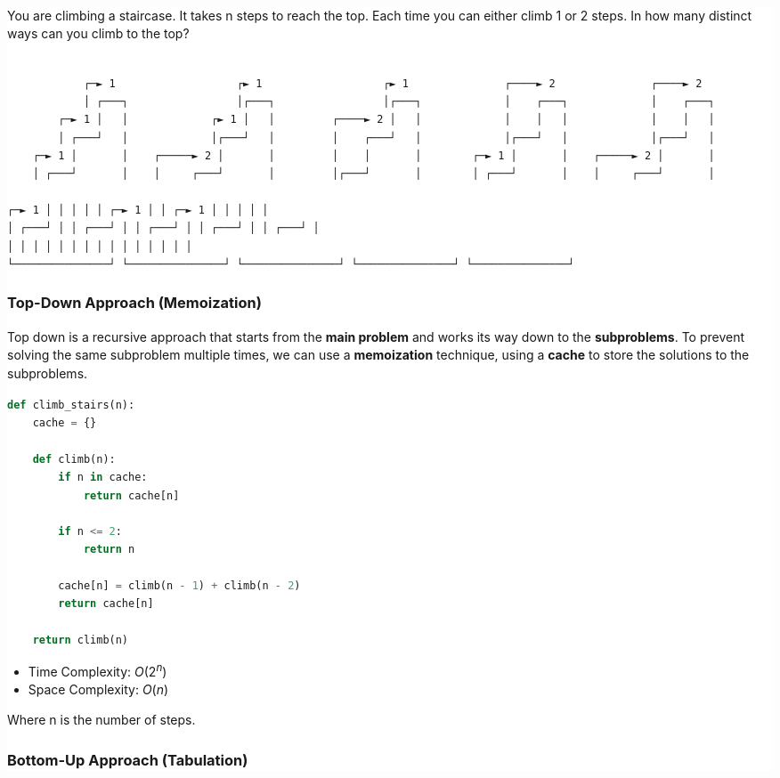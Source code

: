 You are climbing a staircase. It takes n steps to reach the top. Each time you can either climb 1 or 2 steps. In how many distinct ways can you climb to the top?

```

            ┌─► 1                   ┌► 1                   ┌► 1               ┌────► 2               ┌────► 2
            │ ┌───┐                 │┌───┐                 │┌───┐             │    ┌───┐             │    ┌───┐
        ┌─► 1 │   │             ┌► 1 │   │         ┌────► 2 │   │             │    │   │             │    │   │
        │ ┌───┘   │             │┌───┘   │         │    ┌───┘   │             │┌───┘   │             │┌───┘   │
    ┌─► 1 │       │    ┌─────► 2 │       │         │    │       │        ┌─► 1 │       │    ┌─────► 2 │       │
    │ ┌───┘       │    │     ┌───┘       │         │┌───┘       │        │ ┌───┘       │    │     ┌───┘       │

┌─► 1 │ │ │ │ │ ┌─► 1 │ │ ┌─► 1 │ │ │ │ │
│ ┌───┘ │ │ ┌───┘ │ │ ┌───┘ │ │ ┌───┘ │ │ ┌───┘ │
│ │ │ │ │ │ │ │ │ │ │ │ │ │ │
└───────────────┘ └───────────────┘ └───────────────┘ └───────────────┘ └───────────────┘

```

### Top-Down Approach (Memoization)

Top down is a recursive approach that starts from the <b>main problem</b> and works its way down to the <b>subproblems</b>. To prevent solving the same subproblem multiple times, we can use a <b>memoization</b> technique, using a <b>cache</b> to store the solutions to the subproblems.

```python
def climb_stairs(n):
    cache = {}

    def climb(n):
        if n in cache:
            return cache[n]

        if n <= 2:
            return n

        cache[n] = climb(n - 1) + climb(n - 2)
        return cache[n]

    return climb(n)
```

- Time Complexity: $O(2^n)$
- Space Complexity: $O(n)$

Where n is the number of steps.

### Bottom-Up Approach (Tabulation)
